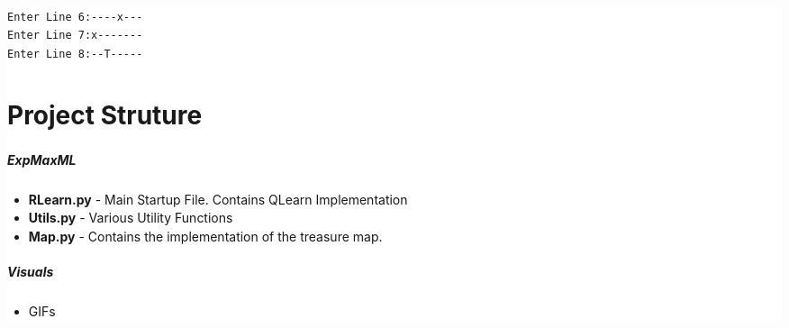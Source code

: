 ```
Enter Line 6:----x---
Enter Line 7:x-------
Enter Line 8:--T-----
```

# Project Struture
##### ExpMaxML
- **RLearn.py** - Main Startup File. Contains QLearn Implementation
- **Utils.py** - Various Utility Functions
- **Map.py** - Contains the implementation of the treasure map. 
##### Visuals
- GIFs



  
